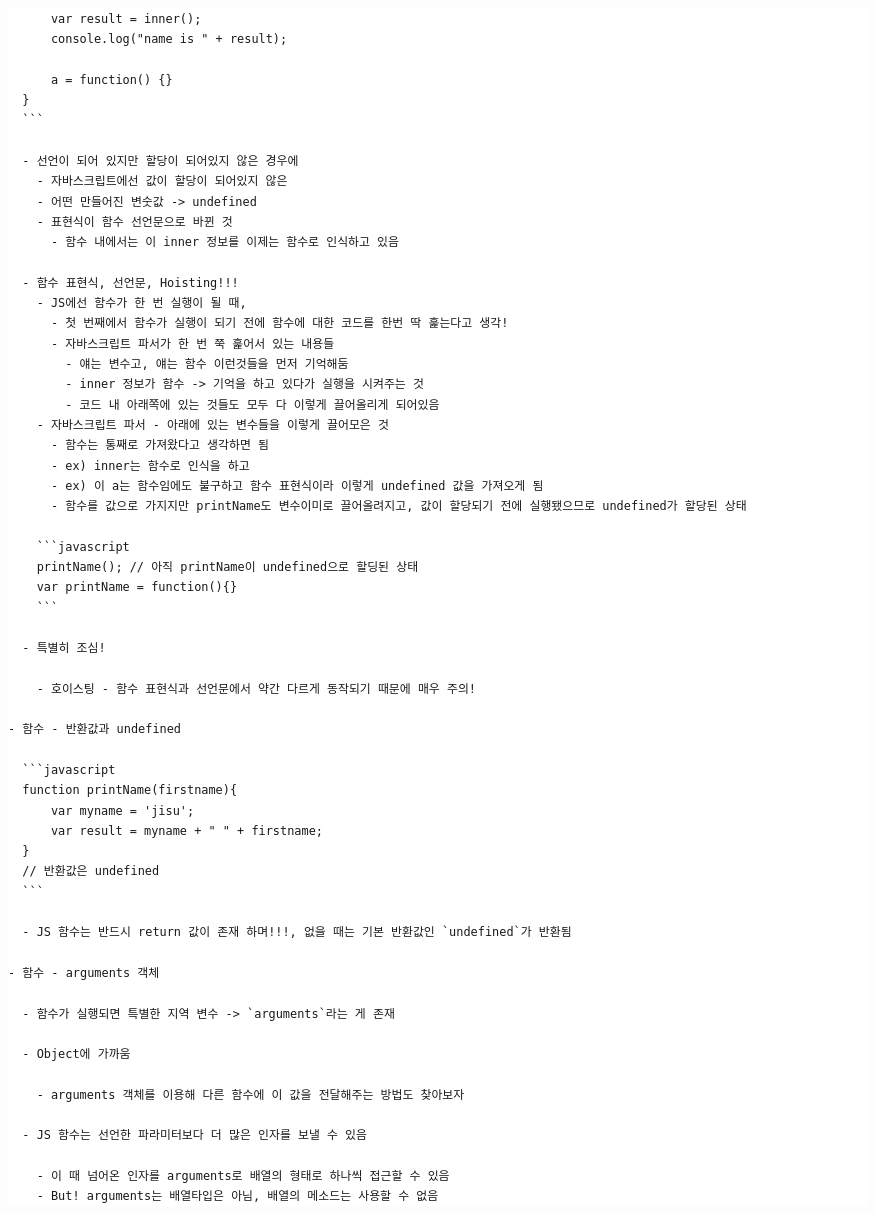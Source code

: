           var result = inner();
          console.log("name is " + result);
      	
          a = function() {}
      }
      ```
      
      - 선언이 되어 있지만 할당이 되어있지 않은 경우에 
        - 자바스크립트에선 값이 할당이 되어있지 않은
        - 어떤 만들어진 변숫값 -> undefined
        - 표현식이 함수 선언문으로 바뀐 것 
          - 함수 내에서는 이 inner 정보를 이제는 함수로 인식하고 있음
        
      - 함수 표현식, 선언문, Hoisting!!!
        - JS에선 함수가 한 번 실행이 될 때, 
          - 첫 번째에서 함수가 실행이 되기 전에 함수에 대한 코드를 한번 딱 훑는다고 생각!
          - 자바스크립트 파서가 한 번 쭉 훑어서 있는 내용들 
            - 얘는 변수고, 얘는 함수 이런것들을 먼저 기억해둠
            - inner 정보가 함수 -> 기억을 하고 있다가 실행을 시켜주는 것
            - 코드 내 아래쪽에 있는 것들도 모두 다 이렇게 끌어올리게 되어있음
        - 자바스크립트 파서 - 아래에 있는 변수들을 이렇게 끌어모은 것 
          - 함수는 통째로 가져왔다고 생각하면 됨
          - ex) inner는 함수로 인식을 하고 
          - ex) 이 a는 함수임에도 불구하고 함수 표현식이라 이렇게 undefined 값을 가져오게 됨
          - 함수를 값으로 가지지만 printName도 변수이미로 끌어올려지고, 값이 할당되기 전에 실행됐으므로 undefined가 할당된 상태
        
        ```javascript
        printName(); // 아직 printName이 undefined으로 할딩된 상태
        var printName = function(){}
        ```
        
      - 특별히 조심! 
      
        - 호이스팅 - 함수 표현식과 선언문에서 약간 다르게 동작되기 때문에 매우 주의!
      
    - 함수 - 반환값과 undefined
    
      ```javascript
      function printName(firstname){
          var myname = 'jisu';
          var result = myname + " " + firstname;
      }
      // 반환값은 undefined
      ```
    
      - JS 함수는 반드시 return 값이 존재 하며!!!, 없을 때는 기본 반환값인 `undefined`가 반환됨
    
    - 함수 - arguments 객체
    
      - 함수가 실행되면 특별한 지역 변수 -> `arguments`라는 게 존재
    
      - Object에 가까움 
    
        - arguments 객체를 이용해 다른 함수에 이 값을 전달해주는 방법도 찾아보자
    
      - JS 함수는 선언한 파라미터보다 더 많은 인자를 보낼 수 있음
    
        - 이 때 넘어온 인자를 arguments로 배열의 형태로 하나씩 접근할 수 있음
        - But! arguments는 배열타입은 아님, 배열의 메소드는 사용할 수 없음
    